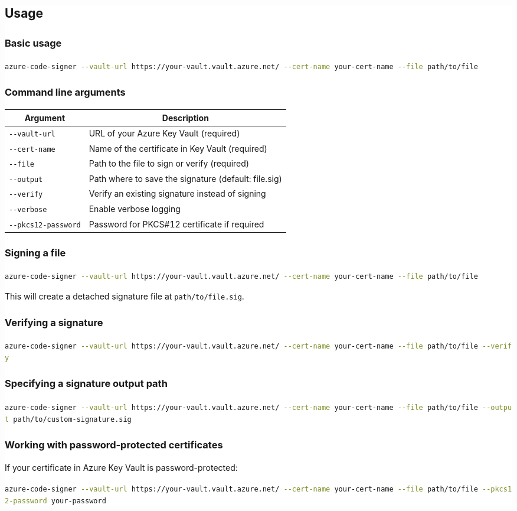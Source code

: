 ## Usage

### Basic usage

```bash
azure-code-signer --vault-url https://your-vault.vault.azure.net/ --cert-name your-cert-name --file path/to/file
```

### Command line arguments

| Argument | Description |
|----------|-------------|
| `--vault-url` | URL of your Azure Key Vault (required) |
| `--cert-name` | Name of the certificate in Key Vault (required) |
| `--file` | Path to the file to sign or verify (required) |
| `--output` | Path where to save the signature (default: file.sig) |
| `--verify` | Verify an existing signature instead of signing |
| `--verbose` | Enable verbose logging |
| `--pkcs12-password` | Password for PKCS#12 certificate if required |

### Signing a file

```bash
azure-code-signer --vault-url https://your-vault.vault.azure.net/ --cert-name your-cert-name --file path/to/file
```

This will create a detached signature file at `path/to/file.sig`.

### Verifying a signature

```bash
azure-code-signer --vault-url https://your-vault.vault.azure.net/ --cert-name your-cert-name --file path/to/file --verify
```

### Specifying a signature output path

```bash
azure-code-signer --vault-url https://your-vault.vault.azure.net/ --cert-name your-cert-name --file path/to/file --output path/to/custom-signature.sig
```

### Working with password-protected certificates

If your certificate in Azure Key Vault is password-protected:

```bash
azure-code-signer --vault-url https://your-vault.vault.azure.net/ --cert-name your-cert-name --file path/to/file --pkcs12-password your-password
```
